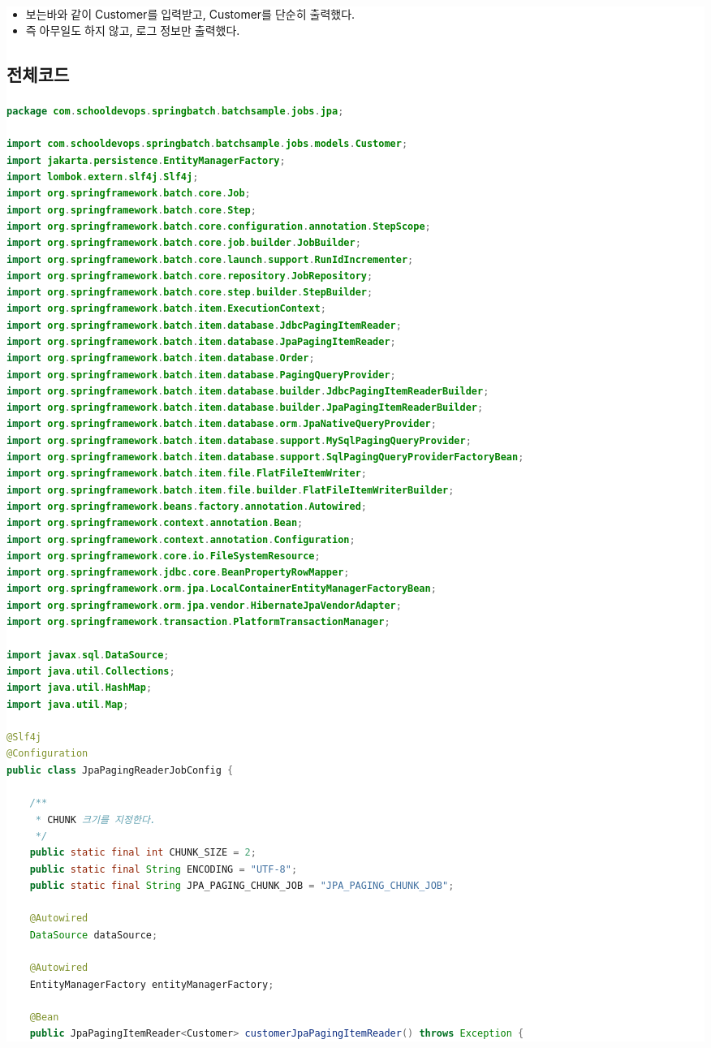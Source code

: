 - 보는바와 같이 Customer를 입력받고, Customer를 단순히 출력했다. 
- 즉 아무일도 하지 않고, 로그 정보만 출력했다. 

## 전체코드

```java
package com.schooldevops.springbatch.batchsample.jobs.jpa;

import com.schooldevops.springbatch.batchsample.jobs.models.Customer;
import jakarta.persistence.EntityManagerFactory;
import lombok.extern.slf4j.Slf4j;
import org.springframework.batch.core.Job;
import org.springframework.batch.core.Step;
import org.springframework.batch.core.configuration.annotation.StepScope;
import org.springframework.batch.core.job.builder.JobBuilder;
import org.springframework.batch.core.launch.support.RunIdIncrementer;
import org.springframework.batch.core.repository.JobRepository;
import org.springframework.batch.core.step.builder.StepBuilder;
import org.springframework.batch.item.ExecutionContext;
import org.springframework.batch.item.database.JdbcPagingItemReader;
import org.springframework.batch.item.database.JpaPagingItemReader;
import org.springframework.batch.item.database.Order;
import org.springframework.batch.item.database.PagingQueryProvider;
import org.springframework.batch.item.database.builder.JdbcPagingItemReaderBuilder;
import org.springframework.batch.item.database.builder.JpaPagingItemReaderBuilder;
import org.springframework.batch.item.database.orm.JpaNativeQueryProvider;
import org.springframework.batch.item.database.support.MySqlPagingQueryProvider;
import org.springframework.batch.item.database.support.SqlPagingQueryProviderFactoryBean;
import org.springframework.batch.item.file.FlatFileItemWriter;
import org.springframework.batch.item.file.builder.FlatFileItemWriterBuilder;
import org.springframework.beans.factory.annotation.Autowired;
import org.springframework.context.annotation.Bean;
import org.springframework.context.annotation.Configuration;
import org.springframework.core.io.FileSystemResource;
import org.springframework.jdbc.core.BeanPropertyRowMapper;
import org.springframework.orm.jpa.LocalContainerEntityManagerFactoryBean;
import org.springframework.orm.jpa.vendor.HibernateJpaVendorAdapter;
import org.springframework.transaction.PlatformTransactionManager;

import javax.sql.DataSource;
import java.util.Collections;
import java.util.HashMap;
import java.util.Map;

@Slf4j
@Configuration
public class JpaPagingReaderJobConfig {

    /**
     * CHUNK 크기를 지정한다.
     */
    public static final int CHUNK_SIZE = 2;
    public static final String ENCODING = "UTF-8";
    public static final String JPA_PAGING_CHUNK_JOB = "JPA_PAGING_CHUNK_JOB";

    @Autowired
    DataSource dataSource;

    @Autowired
    EntityManagerFactory entityManagerFactory;

    @Bean
    public JpaPagingItemReader<Customer> customerJpaPagingItemReader() throws Exception {

```